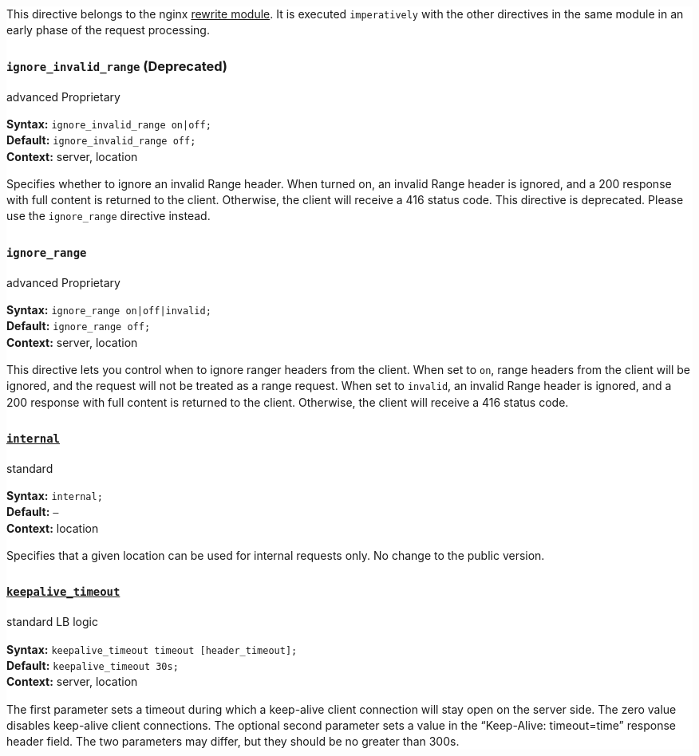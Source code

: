 This directive belongs to the nginx [rewrite module](http://nginx.org/en/docs/http/ngx_http_rewrite_module.html). It is executed `imperatively` with the other directives in the same module in an early phase of the request processing.

### `ignore_invalid_range`  (Deprecated)

<span class="badge dark">advanced</span> <span class="badge primary">Proprietary</span>

**Syntax:** `ignore_invalid_range on|off;` <br/>
**Default:** `ignore_invalid_range off;` <br/>
**Context:** server, location <br/>

Specifies whether to ignore an invalid Range header. When turned on, an invalid Range header is ignored, and a 200 response with full content is returned to the client. Otherwise, the client will receive a 416 status code. This directive is deprecated. Please use the `ignore_range` directive instead.

### `ignore_range`

<span class="badge dark">advanced</span> <span class="badge primary">Proprietary</span>

**Syntax:** `ignore_range on|off|invalid;` <br/>
**Default:** `ignore_range off;` <br/>
**Context:** server, location <br/>

This directive lets you control when to ignore ranger headers from the client.
When set to `on`, range headers from the client will be ignored, and the request will not be treated as a range request.
When set to `invalid`, an invalid Range header is ignored, and a 200 response with full content is returned to the client. Otherwise, the client will receive a 416 status code.

### [`internal`](http://nginx.org/en/docs/http/ngx_http_core_module.html#internal)

<span class="badge">standard</span>

**Syntax:** `internal;` <br/>
**Default:** `—` <br/>
**Context:** location <br/>

Specifies that a given location can be used for internal requests only. No change to the public version.

### [`keepalive_timeout`](http://nginx.org/en/docs/http/ngx_http_core_module.html#keepalive_timeout)

<span class="badge">standard</span> <span class="badge">LB logic</span>

**Syntax:** `keepalive_timeout timeout [header_timeout];`<br/>
**Default:** `keepalive_timeout 30s;`<br/>
**Context:** server, location

The first parameter sets a timeout during which a keep-alive client connection will stay open on the server side. The zero value disables keep-alive client connections. The optional second parameter sets a value in the “Keep-Alive: timeout=time” response header field. The two parameters may differ, but they should be no greater than 300s.
